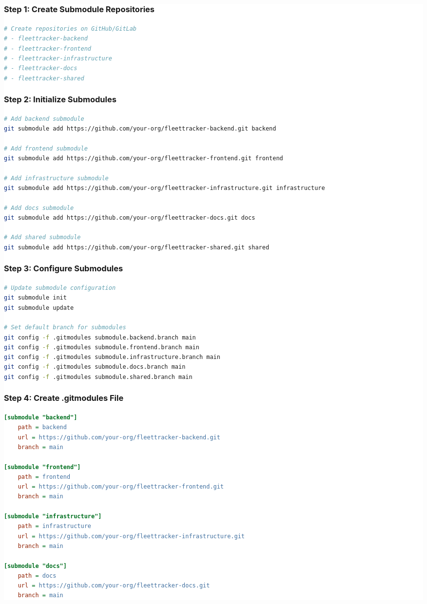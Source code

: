### Step 1: Create Submodule Repositories
```bash
# Create repositories on GitHub/GitLab
# - fleettracker-backend
# - fleettracker-frontend
# - fleettracker-infrastructure
# - fleettracker-docs
# - fleettracker-shared
```

### Step 2: Initialize Submodules
```bash
# Add backend submodule
git submodule add https://github.com/your-org/fleettracker-backend.git backend

# Add frontend submodule
git submodule add https://github.com/your-org/fleettracker-frontend.git frontend

# Add infrastructure submodule
git submodule add https://github.com/your-org/fleettracker-infrastructure.git infrastructure

# Add docs submodule
git submodule add https://github.com/your-org/fleettracker-docs.git docs

# Add shared submodule
git submodule add https://github.com/your-org/fleettracker-shared.git shared
```

### Step 3: Configure Submodules
```bash
# Update submodule configuration
git submodule init
git submodule update

# Set default branch for submodules
git config -f .gitmodules submodule.backend.branch main
git config -f .gitmodules submodule.frontend.branch main
git config -f .gitmodules submodule.infrastructure.branch main
git config -f .gitmodules submodule.docs.branch main
git config -f .gitmodules submodule.shared.branch main
```

### Step 4: Create .gitmodules File
```ini
[submodule "backend"]
    path = backend
    url = https://github.com/your-org/fleettracker-backend.git
    branch = main

[submodule "frontend"]
    path = frontend
    url = https://github.com/your-org/fleettracker-frontend.git
    branch = main

[submodule "infrastructure"]
    path = infrastructure
    url = https://github.com/your-org/fleettracker-infrastructure.git
    branch = main

[submodule "docs"]
    path = docs
    url = https://github.com/your-org/fleettracker-docs.git
    branch = main
```